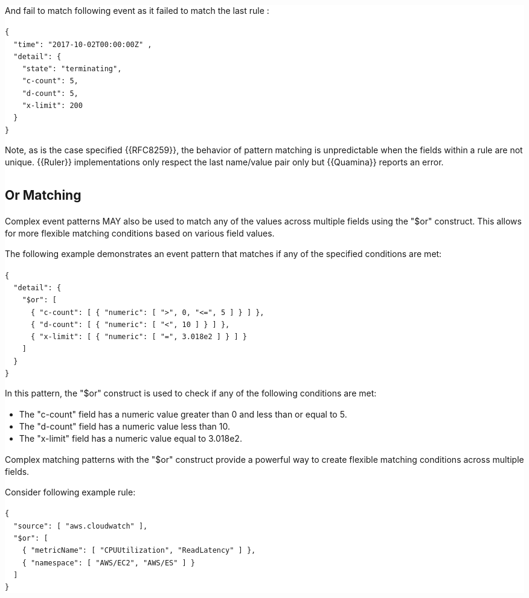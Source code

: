 And fail to match following event as it failed to match the last rule :

~~~
{
  "time": "2017-10-02T00:00:00Z" ,
  "detail": {
    "state": "terminating",
    "c-count": 5,
    "d-count": 5,
    "x-limit": 200
  }
}
~~~

Note, as is the case specified {{RFC8259}}, the behavior of pattern matching is unpredictable when the fields within a rule are not unique. {{Ruler}} implementations only respect the last name/value pair only but {{Quamina}} reports an error.

## Or Matching

Complex event patterns MAY also be used to match any of the values across multiple fields using the "$or" construct. This allows for more flexible matching conditions based on various field values.

The following example demonstrates an event pattern that matches if any of the specified conditions are met:

~~~
{
  "detail": {
    "$or": [
      { "c-count": [ { "numeric": [ ">", 0, "<=", 5 ] } ] },
      { "d-count": [ { "numeric": [ "<", 10 ] } ] },
      { "x-limit": [ { "numeric": [ "=", 3.018e2 ] } ] }
    ]
  }
}
~~~

In this pattern, the "$or" construct is used to check if any of the following conditions are met:

* The "c-count" field has a numeric value greater than 0 and less than or equal to 5.
* The "d-count" field has a numeric value less than 10.
* The "x-limit" field has a numeric value equal to 3.018e2.

Complex matching patterns with the "$or" construct provide a powerful way to create flexible matching conditions across multiple fields.

Consider following example rule:

~~~
{
  "source": [ "aws.cloudwatch" ],
  "$or": [
    { "metricName": [ "CPUUtilization", "ReadLatency" ] },
    { "namespace": [ "AWS/EC2", "AWS/ES" ] }
  ]
}
~~~
